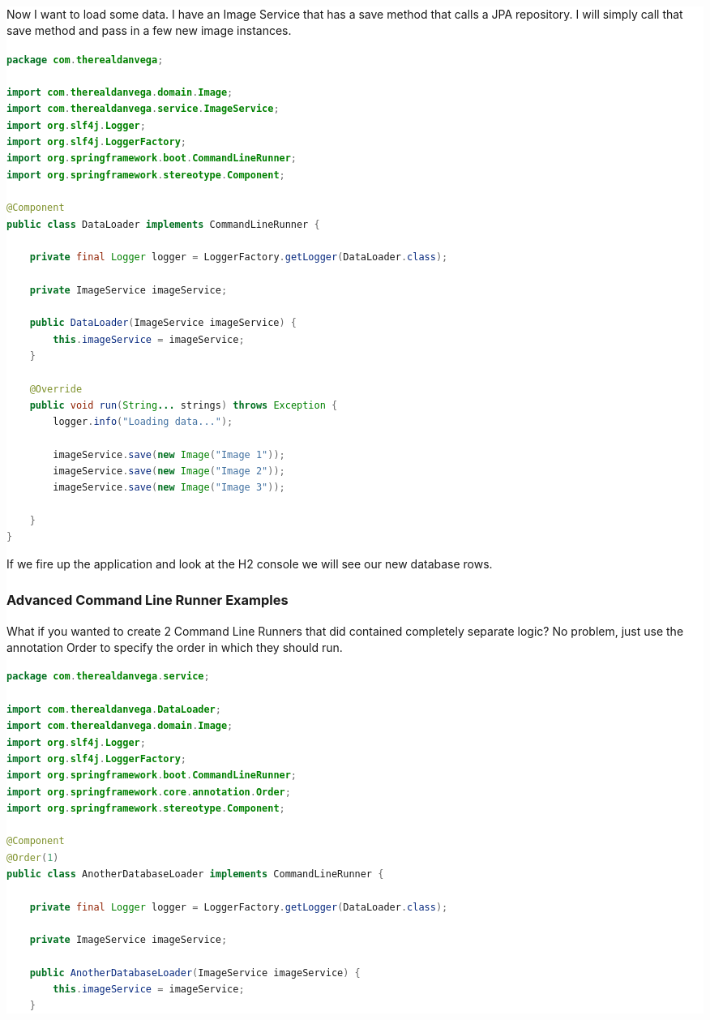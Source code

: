Now I want to load some data. I have an Image Service that has a save method that calls a JPA repository. I will simply call that save method and pass in a few new image instances. 

```java
package com.therealdanvega;

import com.therealdanvega.domain.Image;
import com.therealdanvega.service.ImageService;
import org.slf4j.Logger;
import org.slf4j.LoggerFactory;
import org.springframework.boot.CommandLineRunner;
import org.springframework.stereotype.Component;

@Component
public class DataLoader implements CommandLineRunner {

    private final Logger logger = LoggerFactory.getLogger(DataLoader.class);

    private ImageService imageService;

    public DataLoader(ImageService imageService) {
        this.imageService = imageService;
    }

    @Override
    public void run(String... strings) throws Exception {
        logger.info("Loading data...");

        imageService.save(new Image("Image 1"));
        imageService.save(new Image("Image 2"));
        imageService.save(new Image("Image 3"));

    }
}
```

If we fire up the application and look at the H2 console we will see our new database rows. 


### Advanced Command Line Runner Examples

What if you wanted to create 2 Command Line Runners that did contained completely separate logic? No problem, just use the annotation Order to specify the order in which they should run. 

```java
package com.therealdanvega.service;

import com.therealdanvega.DataLoader;
import com.therealdanvega.domain.Image;
import org.slf4j.Logger;
import org.slf4j.LoggerFactory;
import org.springframework.boot.CommandLineRunner;
import org.springframework.core.annotation.Order;
import org.springframework.stereotype.Component;

@Component
@Order(1)
public class AnotherDatabaseLoader implements CommandLineRunner {

    private final Logger logger = LoggerFactory.getLogger(DataLoader.class);

    private ImageService imageService;

    public AnotherDatabaseLoader(ImageService imageService) {
        this.imageService = imageService;
    }
```